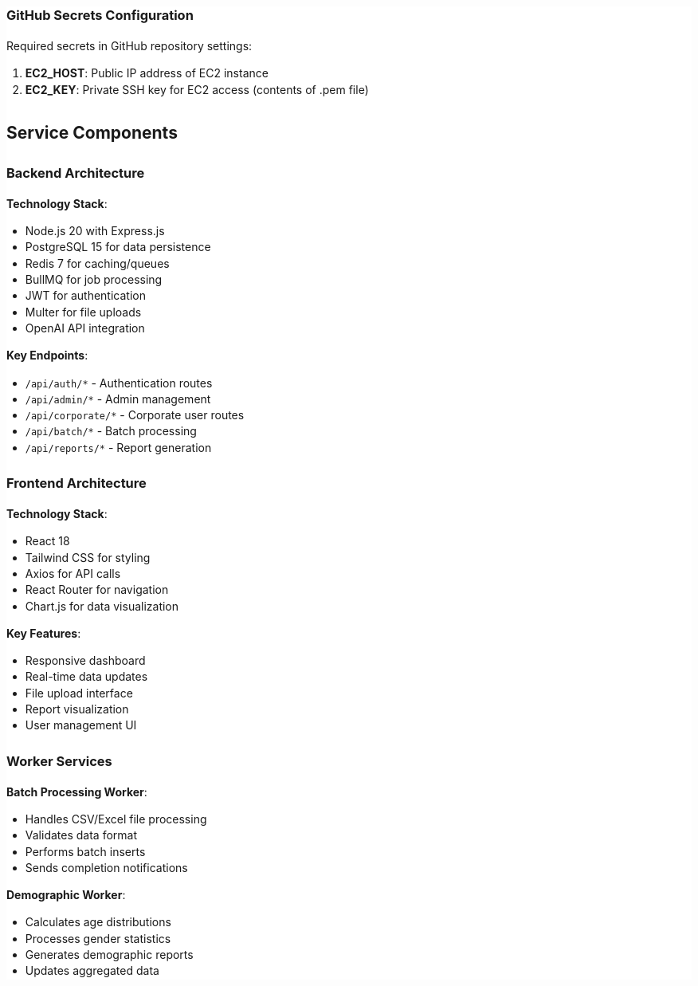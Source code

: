 ### GitHub Secrets Configuration

Required secrets in GitHub repository settings:

1. **EC2_HOST**: Public IP address of EC2 instance
2. **EC2_KEY**: Private SSH key for EC2 access (contents of .pem file)

## Service Components

### Backend Architecture

**Technology Stack**:
- Node.js 20 with Express.js
- PostgreSQL 15 for data persistence
- Redis 7 for caching/queues
- BullMQ for job processing
- JWT for authentication
- Multer for file uploads
- OpenAI API integration

**Key Endpoints**:
- `/api/auth/*` - Authentication routes
- `/api/admin/*` - Admin management
- `/api/corporate/*` - Corporate user routes
- `/api/batch/*` - Batch processing
- `/api/reports/*` - Report generation

### Frontend Architecture

**Technology Stack**:
- React 18
- Tailwind CSS for styling
- Axios for API calls
- React Router for navigation
- Chart.js for data visualization

**Key Features**:
- Responsive dashboard
- Real-time data updates
- File upload interface
- Report visualization
- User management UI

### Worker Services

**Batch Processing Worker**:
- Handles CSV/Excel file processing
- Validates data format
- Performs batch inserts
- Sends completion notifications

**Demographic Worker**:
- Calculates age distributions
- Processes gender statistics
- Generates demographic reports
- Updates aggregated data
